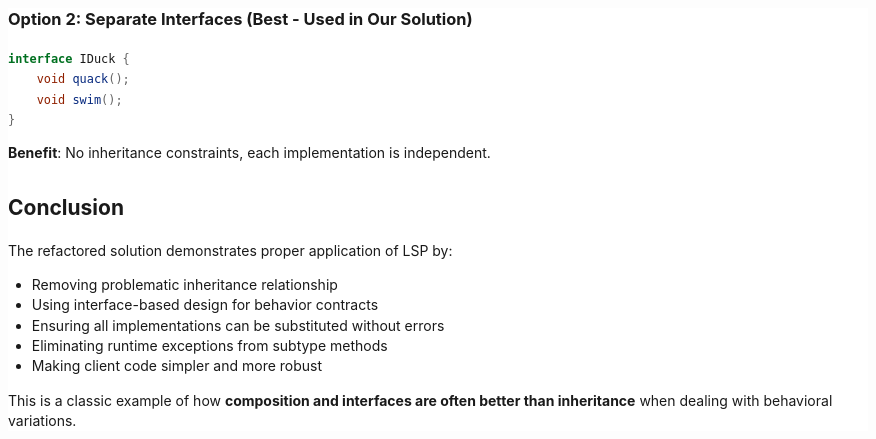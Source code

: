 ### Option 2: Separate Interfaces (Best - Used in Our Solution)
```java
interface IDuck {
    void quack();
    void swim();
}
```
**Benefit**: No inheritance constraints, each implementation is independent.

## Conclusion

The refactored solution demonstrates proper application of LSP by:
- Removing problematic inheritance relationship
- Using interface-based design for behavior contracts
- Ensuring all implementations can be substituted without errors
- Eliminating runtime exceptions from subtype methods
- Making client code simpler and more robust

This is a classic example of how **composition and interfaces are often better than inheritance** when dealing with behavioral variations.
